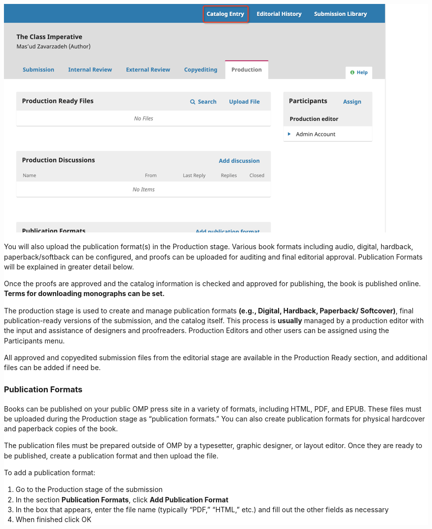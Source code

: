 ![](./assets/learning-omp_role-specific-workflow_catalog-entry.png)

You will also upload the publication format(s) in the Production stage. Various book formats including audio, digital, hardback, paperback/softback can be configured, and proofs can be uploaded for auditing and final editorial approval. Publication Formats will be explained in greater detail below.

Once the proofs are approved and the catalog information is checked and approved for publishing, the book is published online. **Terms for downloading monographs can be set.**

The production stage is used to create and manage publication formats **(e.g., Digital, Hardback, Paperback/ Softcover)**, final publication-ready versions of the submission, and the catalog itself. This process is **usually** managed by a production editor with the input and assistance of designers and proofreaders. Production Editors and other users can be assigned using the Participants menu.

All approved and copyedited submission files from the editorial stage are available in the Production Ready section, and additional files can be added if need be.

### Publication Formats

Books can be published on your public OMP press site in a variety of formats, including HTML, PDF, and EPUB. These files must be uploaded during the Production stage as “publication formats.” You can also create publication formats for physical hardcover and paperback copies of the book.

The publication files must be prepared outside of OMP by a typesetter, graphic designer, or layout editor. Once they are ready to be published, create a publication format and then upload the file.

To add a publication format:

1. Go to the Production stage of the submission
2. In the section **Publication Formats**, click **Add Publication Format**
3. In the box that appears, enter the file name (typically “PDF,” “HTML,” etc.) and fill out the other fields as necessary
4. When finished click OK
